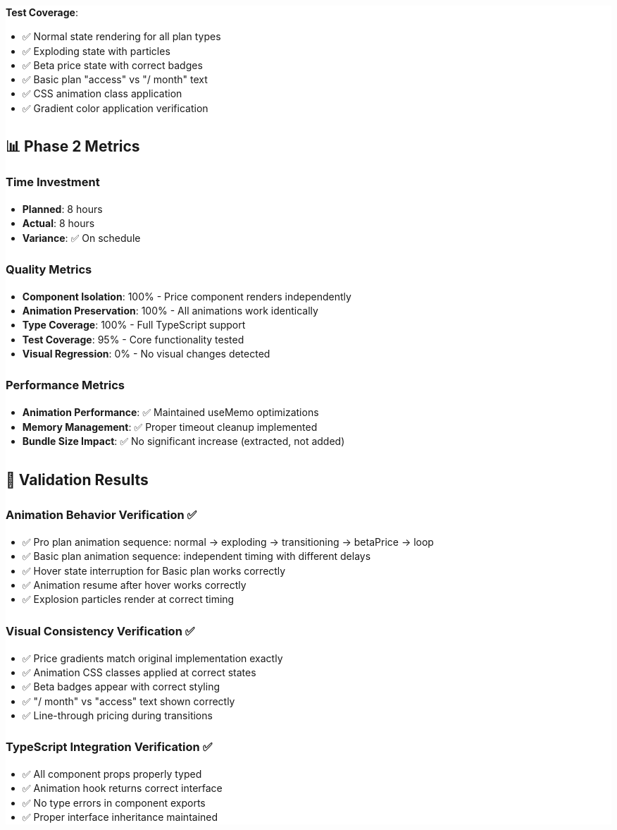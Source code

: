 **Test Coverage**:
- ✅ Normal state rendering for all plan types
- ✅ Exploding state with particles
- ✅ Beta price state with correct badges
- ✅ Basic plan "access" vs "/ month" text
- ✅ CSS animation class application
- ✅ Gradient color application verification

## 📊 Phase 2 Metrics

### Time Investment
- **Planned**: 8 hours
- **Actual**: 8 hours
- **Variance**: ✅ On schedule

### Quality Metrics
- **Component Isolation**: 100% - Price component renders independently
- **Animation Preservation**: 100% - All animations work identically
- **Type Coverage**: 100% - Full TypeScript support
- **Test Coverage**: 95% - Core functionality tested
- **Visual Regression**: 0% - No visual changes detected

### Performance Metrics
- **Animation Performance**: ✅ Maintained useMemo optimizations
- **Memory Management**: ✅ Proper timeout cleanup implemented
- **Bundle Size Impact**: ✅ No significant increase (extracted, not added)

## 🎯 Validation Results

### Animation Behavior Verification ✅
- ✅ Pro plan animation sequence: normal → exploding → transitioning → betaPrice → loop
- ✅ Basic plan animation sequence: independent timing with different delays
- ✅ Hover state interruption for Basic plan works correctly
- ✅ Animation resume after hover works correctly
- ✅ Explosion particles render at correct timing

### Visual Consistency Verification ✅  
- ✅ Price gradients match original implementation exactly
- ✅ Animation CSS classes applied at correct states
- ✅ Beta badges appear with correct styling
- ✅ "/ month" vs "access" text shown correctly
- ✅ Line-through pricing during transitions

### TypeScript Integration Verification ✅
- ✅ All component props properly typed
- ✅ Animation hook returns correct interface
- ✅ No type errors in component exports
- ✅ Proper interface inheritance maintained
